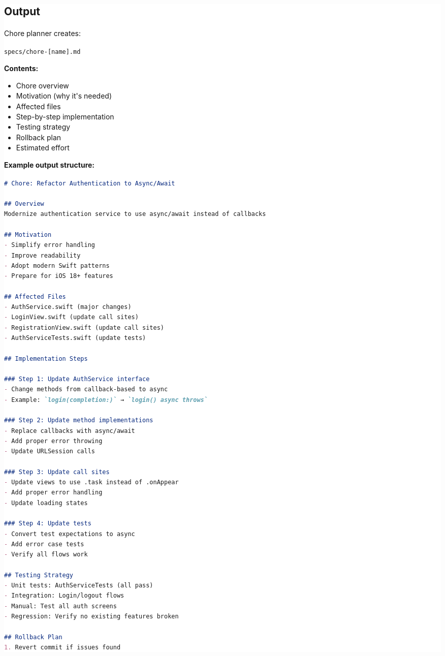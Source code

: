 ## Output

Chore planner creates:

```
specs/chore-[name].md
```

**Contents:**
- Chore overview
- Motivation (why it's needed)
- Affected files
- Step-by-step implementation
- Testing strategy
- Rollback plan
- Estimated effort

**Example output structure:**
```markdown
# Chore: Refactor Authentication to Async/Await

## Overview
Modernize authentication service to use async/await instead of callbacks

## Motivation
- Simplify error handling
- Improve readability
- Adopt modern Swift patterns
- Prepare for iOS 18+ features

## Affected Files
- AuthService.swift (major changes)
- LoginView.swift (update call sites)
- RegistrationView.swift (update call sites)
- AuthServiceTests.swift (update tests)

## Implementation Steps

### Step 1: Update AuthService interface
- Change methods from callback-based to async
- Example: `login(completion:)` → `login() async throws`

### Step 2: Update method implementations
- Replace callbacks with async/await
- Add proper error throwing
- Update URLSession calls

### Step 3: Update call sites
- Update views to use .task instead of .onAppear
- Add proper error handling
- Update loading states

### Step 4: Update tests
- Convert test expectations to async
- Add error case tests
- Verify all flows work

## Testing Strategy
- Unit tests: AuthServiceTests (all pass)
- Integration: Login/logout flows
- Manual: Test all auth screens
- Regression: Verify no existing features broken

## Rollback Plan
1. Revert commit if issues found
```